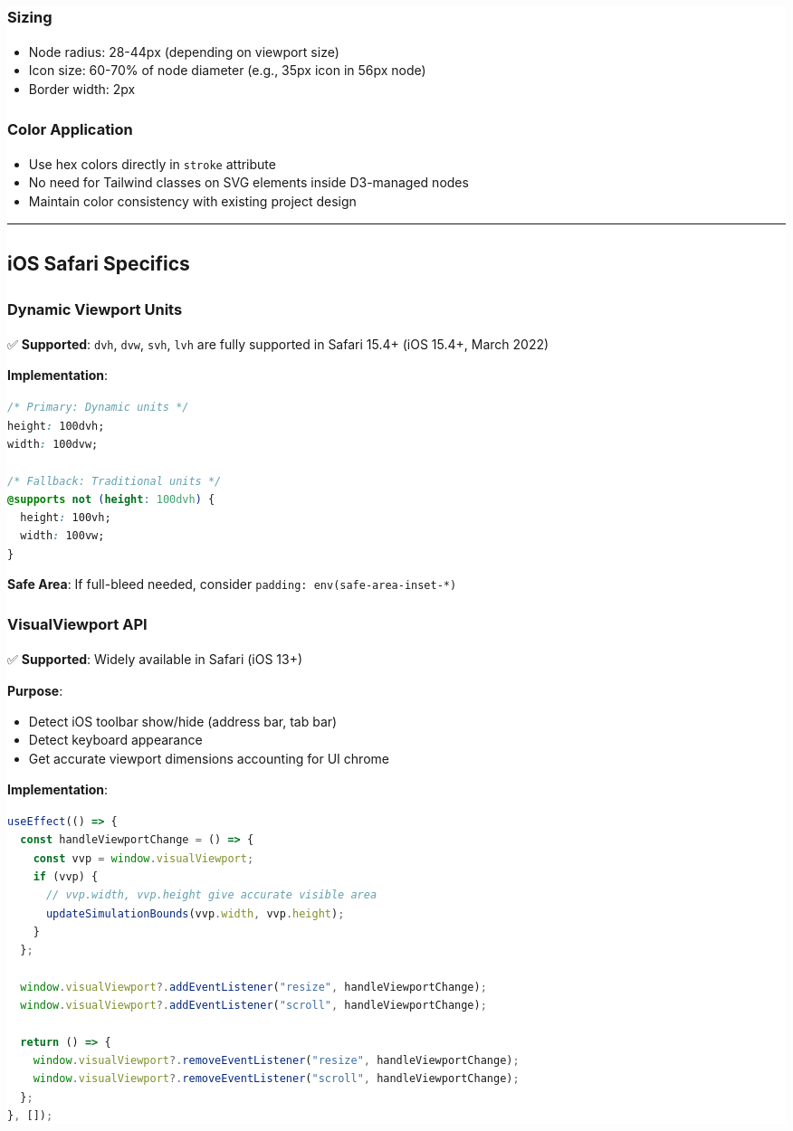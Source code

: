 ### Sizing

- Node radius: 28-44px (depending on viewport size)
- Icon size: 60-70% of node diameter (e.g., 35px icon in 56px node)
- Border width: 2px

### Color Application

- Use hex colors directly in `stroke` attribute
- No need for Tailwind classes on SVG elements inside D3-managed nodes
- Maintain color consistency with existing project design

---

## iOS Safari Specifics

### Dynamic Viewport Units

✅ **Supported**: `dvh`, `dvw`, `svh`, `lvh` are fully supported in Safari 15.4+ (iOS 15.4+, March 2022)

**Implementation**:

```css
/* Primary: Dynamic units */
height: 100dvh;
width: 100dvw;

/* Fallback: Traditional units */
@supports not (height: 100dvh) {
  height: 100vh;
  width: 100vw;
}
```

**Safe Area**: If full-bleed needed, consider `padding: env(safe-area-inset-*)`

### VisualViewport API

✅ **Supported**: Widely available in Safari (iOS 13+)

**Purpose**:

- Detect iOS toolbar show/hide (address bar, tab bar)
- Detect keyboard appearance
- Get accurate viewport dimensions accounting for UI chrome

**Implementation**:

```typescript
useEffect(() => {
  const handleViewportChange = () => {
    const vvp = window.visualViewport;
    if (vvp) {
      // vvp.width, vvp.height give accurate visible area
      updateSimulationBounds(vvp.width, vvp.height);
    }
  };

  window.visualViewport?.addEventListener("resize", handleViewportChange);
  window.visualViewport?.addEventListener("scroll", handleViewportChange);

  return () => {
    window.visualViewport?.removeEventListener("resize", handleViewportChange);
    window.visualViewport?.removeEventListener("scroll", handleViewportChange);
  };
}, []);
```